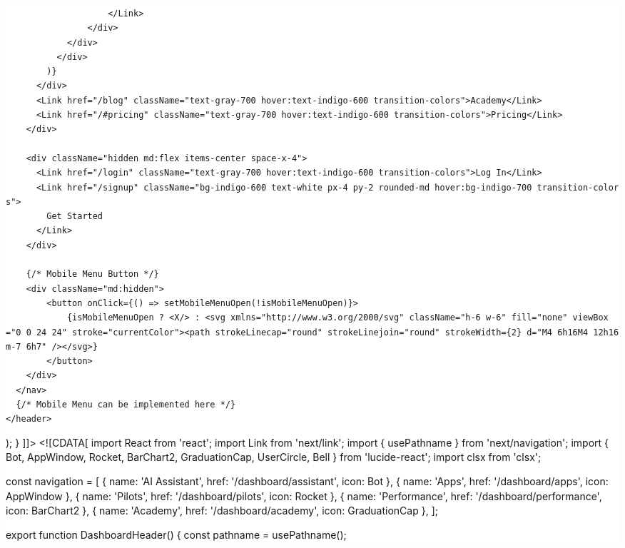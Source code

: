                         </Link>
                    </div>
                </div>
              </div>
            )}
          </div>
          <Link href="/blog" className="text-gray-700 hover:text-indigo-600 transition-colors">Academy</Link>
          <Link href="/#pricing" className="text-gray-700 hover:text-indigo-600 transition-colors">Pricing</Link>
        </div>

        <div className="hidden md:flex items-center space-x-4">
          <Link href="/login" className="text-gray-700 hover:text-indigo-600 transition-colors">Log In</Link>
          <Link href="/signup" className="bg-indigo-600 text-white px-4 py-2 rounded-md hover:bg-indigo-700 transition-colors">
            Get Started
          </Link>
        </div>

        {/* Mobile Menu Button */}
        <div className="md:hidden">
            <button onClick={() => setMobileMenuOpen(!isMobileMenuOpen)}>
                {isMobileMenuOpen ? <X/> : <svg xmlns="http://www.w3.org/2000/svg" className="h-6 w-6" fill="none" viewBox="0 0 24 24" stroke="currentColor"><path strokeLinecap="round" strokeLinejoin="round" strokeWidth={2} d="M4 6h16M4 12h16m-7 6h7" /></svg>}
            </button>
        </div>
      </nav>
      {/* Mobile Menu can be implemented here */}
    </header>
  );
}
        ]]>
    </file>
    <file name="components/headers/DashboardHeader.tsx">
        <![CDATA[
import React from 'react';
import Link from 'next/link';
import { usePathname } from 'next/navigation';
import { Bot, AppWindow, Rocket, BarChart2, GraduationCap, UserCircle, Bell } from 'lucide-react';
import clsx from 'clsx';

const navigation = [
  { name: 'AI Assistant', href: '/dashboard/assistant', icon: Bot },
  { name: 'Apps', href: '/dashboard/apps', icon: AppWindow },
  { name: 'Pilots', href: '/dashboard/pilots', icon: Rocket },
  { name: 'Performance', href: '/dashboard/performance', icon: BarChart2 },
  { name: 'Academy', href: '/dashboard/academy', icon: GraduationCap },
];

export function DashboardHeader() {
  const pathname = usePathname();
